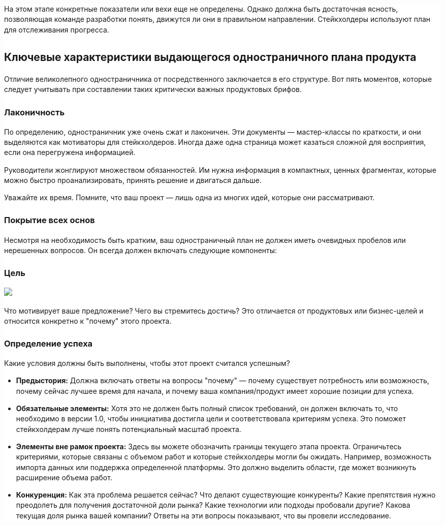 На этом этапе конкретные показатели или вехи еще не определены. Однако должна быть достаточная ясность, позволяющая команде разработки понять, движутся ли они в правильном направлении. Стейкхолдеры используют план для отслеживания прогресса.

## Ключевые характеристики выдающегося одностраничного плана продукта

Отличие великолепного одностраничника от посредственного заключается в его структуре. Вот пять моментов, которые следует учитывать при составлении таких критически важных продуктовых брифов.

### Лаконичность

По определению, одностраничник уже очень сжат и лаконичен. Эти документы — мастер-классы по краткости, и они выделяются как мотиваторы для стейкхолдеров. Иногда даже одна страница может казаться сложной для восприятия, если она перегружена информацией.

Руководители жонглируют множеством обязанностей. Им нужна информация в компактных, ценных фрагментах, которые можно быстро проанализировать, принять решение и двигаться дальше.

Уважайте их время. Помните, что ваш проект — лишь одна из многих идей, которые они рассматривают.

### Покрытие всех основ

Несмотря на необходимость быть кратким, ваш одностраничный план не должен иметь очевидных пробелов или нерешенных вопросов. Он всегда должен включать следующие компоненты:

### Цель

![](https://cdn.docsie.io/workspace_WxPJSQ5gsES8Bzjxy/doc_PxyDYGHjeyG9ksVIF/file_xZpI8I6nIRoWUOFWR/02af5a28-7f5c-682d-8bcc-f3734f9f940aafif_kusuma_RjqCk9MqhNg_unsplash_min.jpg)

Что мотивирует ваше предложение? Чего вы стремитесь достичь? Это отличается от продуктовых или бизнес-целей и относится конкретно к "почему" этого проекта.

### Определение успеха

Какие условия должны быть выполнены, чтобы этот проект считался успешным?

* **Предыстория:** Должна включать ответы на вопросы "почему" — почему существует потребность или возможность, почему сейчас лучшее время для начала, и почему ваша компания/продукт имеет хорошие позиции для успеха.

* **Обязательные элементы:** Хотя это не должен быть полный список требований, он должен включать то, что необходимо в версии 1.0, чтобы инициатива достигла цели и соответствовала критериям успеха. Это поможет стейкхолдерам лучше понять потенциальный масштаб проекта.

* **Элементы вне рамок проекта:** Здесь вы можете обозначить границы текущего этапа проекта. Ограничьтесь критериями, которые связаны с объемом работ и которые стейкхолдеры могли бы ожидать. Например, возможность импорта данных или поддержка определенной платформы. Это должно выделить области, где может возникнуть расширение объема работ.

* **Конкуренция:** Как эта проблема решается сейчас? Что делают существующие конкуренты? Какие препятствия нужно преодолеть для получения достаточной доли рынка? Какие технологии или подходы пробовали другие? Какова текущая доля рынка вашей компании? Ответы на эти вопросы показывают, что вы провели исследование.
